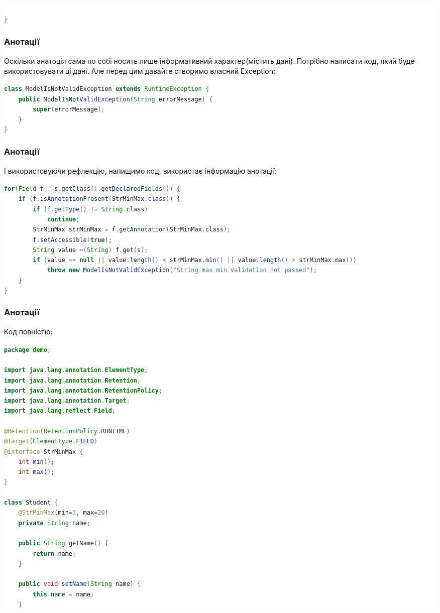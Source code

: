 ```java
	
}
```


### Анотації
Оскільки анатоція сама по собі носить лише інформативний характер(містить дані). Потрібно написати код, який буде використовувати ці дані. Але перед цим давайте створимо власний Exception:

```java
class ModelIsNotValidException extends RuntimeException {
	public ModelIsNotValidException(String errorMessage) {
		super(errorMessage);
	}
}
```


### Анотації
І використовуючи рефлекцію, напищимо код, використає інформацію анотації:

```java
for(Field f : s.getClass().getDeclaredFields()) {
	if (f.isAnnotationPresent(StrMinMax.class)) {
		if (f.getType() != String.class)
			continue;
		StrMinMax strMinMax = f.getAnnotation(StrMinMax.class);
		f.setAccessible(true);
		String value =(String) f.get(s);
		if (value == null || value.length() < strMinMax.min() || value.length() > strMinMax.max())
			throw new ModelIsNotValidException("String max min validation not passed");
	}
}
```


### Анотації
Код повністю:

```java
package demo;

import java.lang.annotation.ElementType;
import java.lang.annotation.Retention;
import java.lang.annotation.RetentionPolicy;
import java.lang.annotation.Target;
import java.lang.reflect.Field;

@Retention(RetentionPolicy.RUNTIME)
@Target(ElementType.FIELD)
@interface StrMinMax {
	int min();
	int max();
}

class Student {
	@StrMinMax(min=3, max=20)
	private String name;

	public String getName() {
		return name;
	}

	public void setName(String name) {
		this.name = name;
	}
```